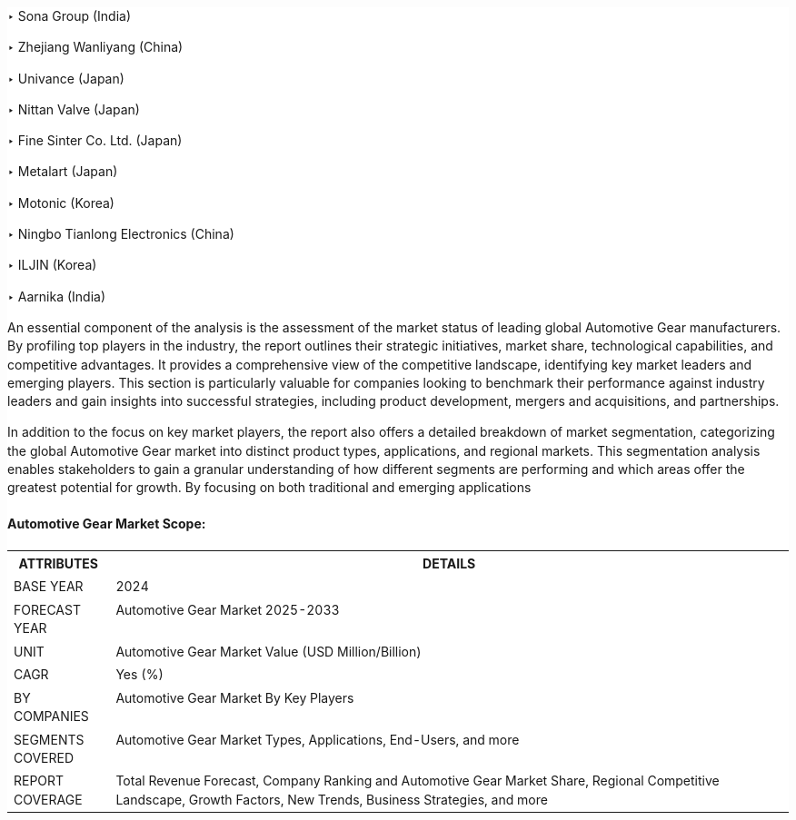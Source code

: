 ‣ Sona Group (India)

‣ Zhejiang Wanliyang (China)

‣ Univance (Japan)

‣ Nittan Valve (Japan)

‣ Fine Sinter Co. Ltd. (Japan)

‣ Metalart (Japan)

‣ Motonic (Korea)

‣ Ningbo Tianlong Electronics (China)

‣ ILJIN (Korea)

‣ Aarnika (India)

An essential component of the analysis is the assessment of the market status of leading global Automotive Gear manufacturers. By profiling top players in the industry, the report outlines their strategic initiatives, market share, technological capabilities, and competitive advantages. It provides a comprehensive view of the competitive landscape, identifying key market leaders and emerging players. This section is particularly valuable for companies looking to benchmark their performance against industry leaders and gain insights into successful strategies, including product development, mergers and acquisitions, and partnerships.

In addition to the focus on key market players, the report also offers a detailed breakdown of market segmentation, categorizing the global Automotive Gear market into distinct product types, applications, and regional markets. This segmentation analysis enables stakeholders to gain a granular understanding of how different segments are performing and which areas offer the greatest potential for growth. By focusing on both traditional and emerging applications

<h4>Automotive Gear Market Scope:</h4>
<table>
<tr>
<th>ATTRIBUTES</th>
<th>DETAILS</th>
</tr>
<tr>
<td>BASE YEAR</td>
<td>2024</td>
</tr>
<tr>
<td>FORECAST YEAR</td>
<td>Automotive Gear Market 2025-2033</td>
</tr>
<tr>
<td>UNIT</td>
<td>Automotive Gear Market Value (USD Million/Billion)</td>
<tr>
<td>CAGR</td>
<td>Yes (%)</td>
</tr>
</tr>
<tr>
<td>BY COMPANIES</td>
<td>Automotive Gear Market By Key Players</td>
</tr>
<tr>
<td>SEGMENTS COVERED</td>
<td>Automotive Gear Market Types, Applications, End-Users, and more</td>
</tr>
<tr>
<td>REPORT COVERAGE</td>
<td>Total Revenue Forecast, Company Ranking and Automotive Gear Market Share, Regional Competitive Landscape, Growth Factors, New Trends, Business Strategies, and more</td>
</tr>